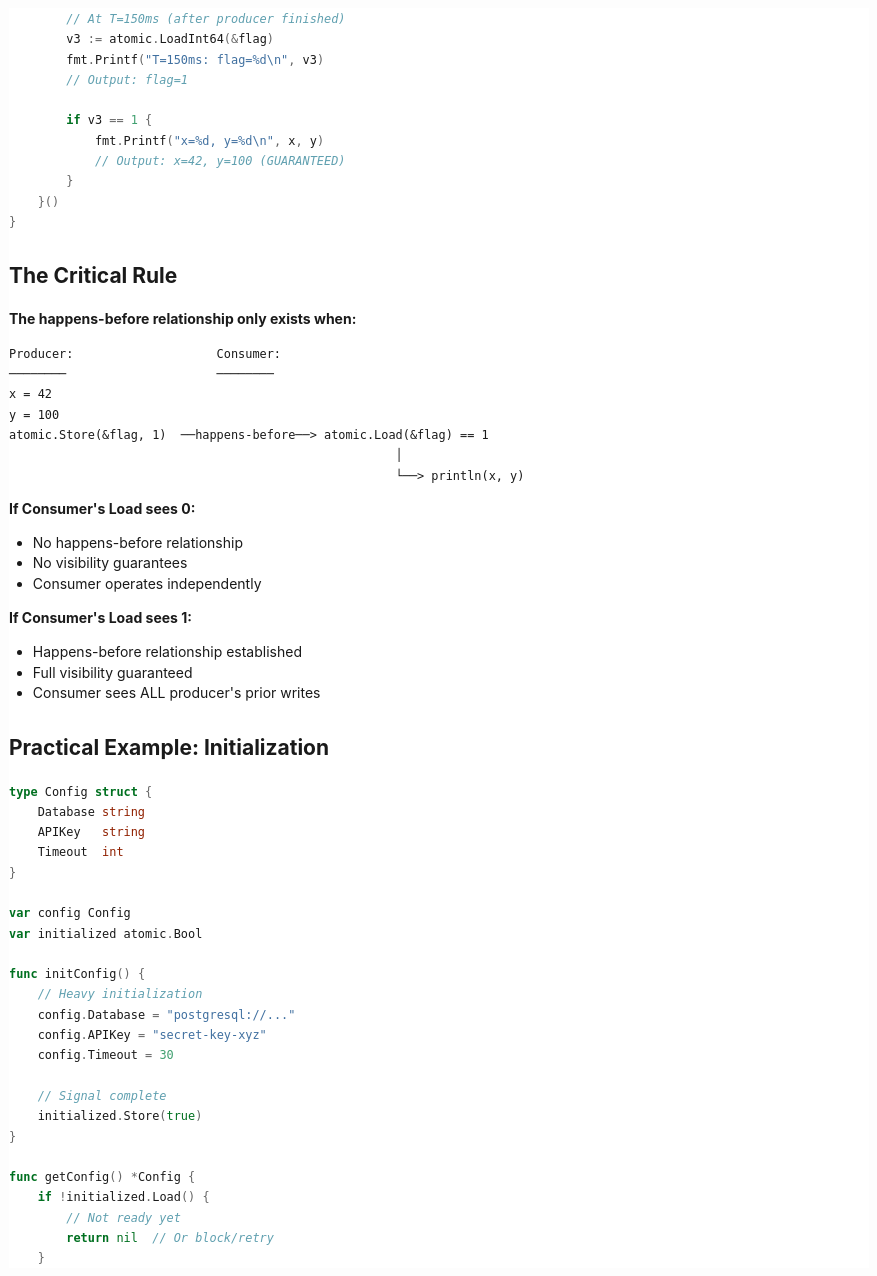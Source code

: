 ````go
        // At T=150ms (after producer finished)
        v3 := atomic.LoadInt64(&flag)
        fmt.Printf("T=150ms: flag=%d\n", v3)
        // Output: flag=1
        
        if v3 == 1 {
            fmt.Printf("x=%d, y=%d\n", x, y)
            // Output: x=42, y=100 (GUARANTEED)
        }
    }()
}
````

## The Critical Rule

**The happens-before relationship only exists when:**

```
Producer:                    Consumer:
────────                     ────────
x = 42
y = 100
atomic.Store(&flag, 1)  ──happens-before──> atomic.Load(&flag) == 1
                                                      │
                                                      └──> println(x, y)
```

**If Consumer's Load sees 0:**
- No happens-before relationship
- No visibility guarantees
- Consumer operates independently

**If Consumer's Load sees 1:**
- Happens-before relationship established
- Full visibility guaranteed
- Consumer sees ALL producer's prior writes

## Practical Example: Initialization

````go
type Config struct {
    Database string
    APIKey   string
    Timeout  int
}

var config Config
var initialized atomic.Bool

func initConfig() {
    // Heavy initialization
    config.Database = "postgresql://..."
    config.APIKey = "secret-key-xyz"
    config.Timeout = 30
    
    // Signal complete
    initialized.Store(true)
}

func getConfig() *Config {
    if !initialized.Load() {
        // Not ready yet
        return nil  // Or block/retry
    }
````